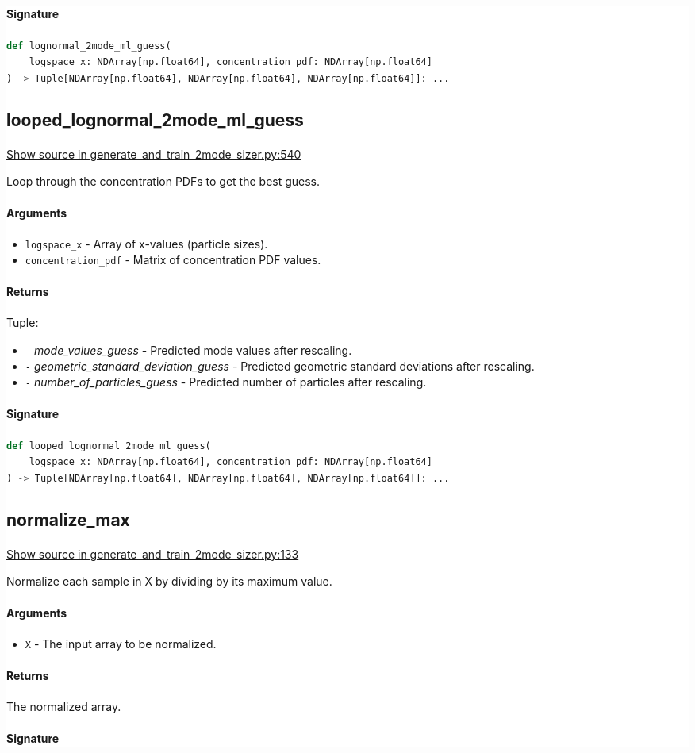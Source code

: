 #### Signature

```python
def lognormal_2mode_ml_guess(
    logspace_x: NDArray[np.float64], concentration_pdf: NDArray[np.float64]
) -> Tuple[NDArray[np.float64], NDArray[np.float64], NDArray[np.float64]]: ...
```



## looped_lognormal_2mode_ml_guess

[Show source in generate_and_train_2mode_sizer.py:540](https://github.com/uncscode/particula-beta/blob/main/particula_beta/data/process/ml_analysis/generate_and_train_2mode_sizer.py#L540)

Loop through the concentration PDFs to get the best guess.

#### Arguments

- `logspace_x` - Array of x-values (particle sizes).
- `concentration_pdf` - Matrix of concentration PDF values.

#### Returns

Tuple:
- `-` *mode_values_guess* - Predicted mode values after rescaling.
- `-` *geometric_standard_deviation_guess* - Predicted geometric standard
    deviations after rescaling.
- `-` *number_of_particles_guess* - Predicted number of particles after
    rescaling.

#### Signature

```python
def looped_lognormal_2mode_ml_guess(
    logspace_x: NDArray[np.float64], concentration_pdf: NDArray[np.float64]
) -> Tuple[NDArray[np.float64], NDArray[np.float64], NDArray[np.float64]]: ...
```



## normalize_max

[Show source in generate_and_train_2mode_sizer.py:133](https://github.com/uncscode/particula-beta/blob/main/particula_beta/data/process/ml_analysis/generate_and_train_2mode_sizer.py#L133)

Normalize each sample in X by dividing by its maximum value.

#### Arguments

- `X` - The input array to be normalized.

#### Returns

The normalized array.

#### Signature
